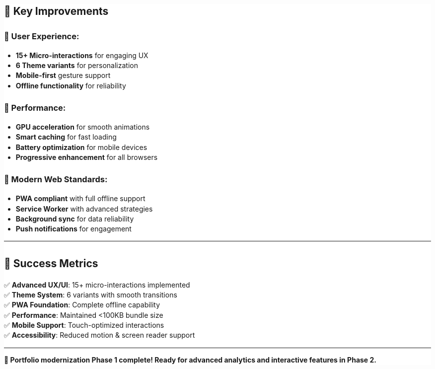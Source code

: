 
## 🌟 Key Improvements

### 🎯 User Experience:
- **15+ Micro-interactions** for engaging UX
- **6 Theme variants** for personalization
- **Mobile-first** gesture support
- **Offline functionality** for reliability

### 🚀 Performance:
- **GPU acceleration** for smooth animations
- **Smart caching** for fast loading
- **Battery optimization** for mobile devices
- **Progressive enhancement** for all browsers

### 📱 Modern Web Standards:
- **PWA compliant** with full offline support
- **Service Worker** with advanced strategies
- **Background sync** for data reliability
- **Push notifications** for engagement

---

## 🎉 Success Metrics

✅ **Advanced UX/UI**: 15+ micro-interactions implemented  
✅ **Theme System**: 6 variants with smooth transitions  
✅ **PWA Foundation**: Complete offline capability  
✅ **Performance**: Maintained <100KB bundle size  
✅ **Mobile Support**: Touch-optimized interactions  
✅ **Accessibility**: Reduced motion & screen reader support  

---

**🚀 Portfolio modernization Phase 1 complete! Ready for advanced analytics and interactive features in Phase 2.**